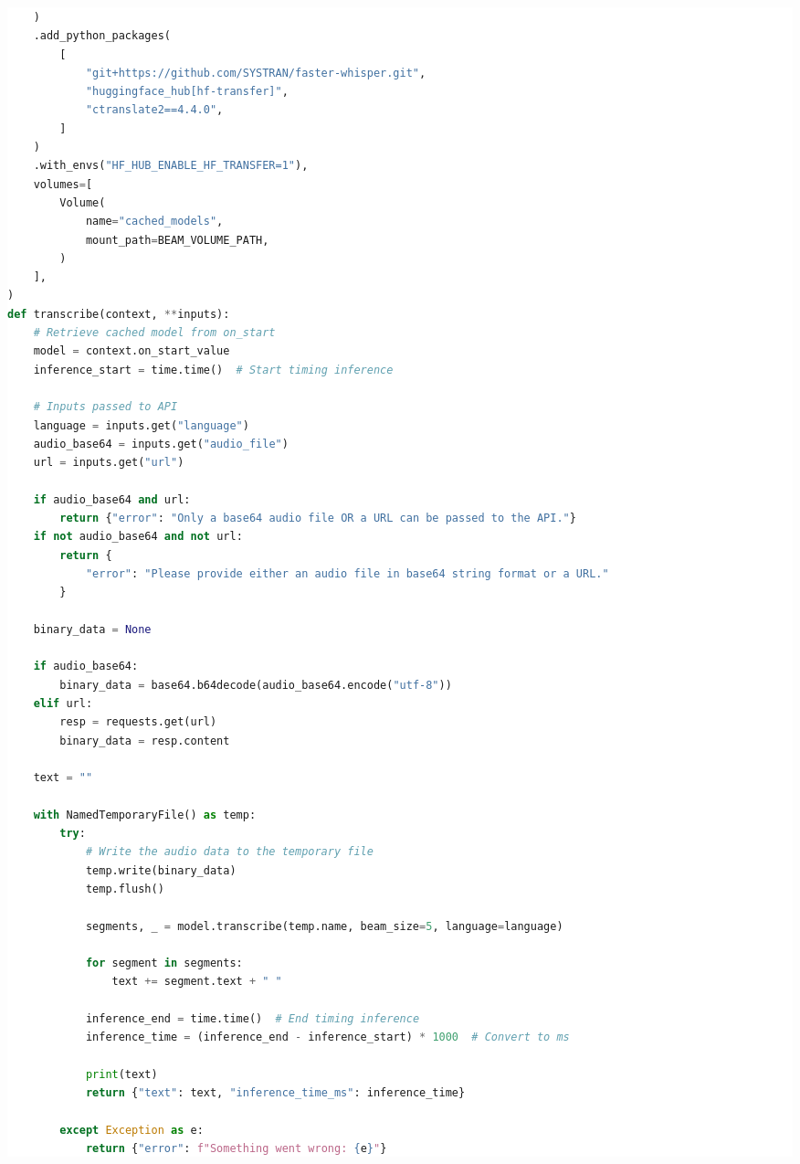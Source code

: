 ```python
    )
    .add_python_packages(
        [
            "git+https://github.com/SYSTRAN/faster-whisper.git",
            "huggingface_hub[hf-transfer]",
            "ctranslate2==4.4.0",
        ]
    )
    .with_envs("HF_HUB_ENABLE_HF_TRANSFER=1"),
    volumes=[
        Volume(
            name="cached_models",
            mount_path=BEAM_VOLUME_PATH,
        )
    ],
)
def transcribe(context, **inputs):
    # Retrieve cached model from on_start
    model = context.on_start_value
    inference_start = time.time()  # Start timing inference

    # Inputs passed to API
    language = inputs.get("language")
    audio_base64 = inputs.get("audio_file")
    url = inputs.get("url")

    if audio_base64 and url:
        return {"error": "Only a base64 audio file OR a URL can be passed to the API."}
    if not audio_base64 and not url:
        return {
            "error": "Please provide either an audio file in base64 string format or a URL."
        }

    binary_data = None

    if audio_base64:
        binary_data = base64.b64decode(audio_base64.encode("utf-8"))
    elif url:
        resp = requests.get(url)
        binary_data = resp.content

    text = ""

    with NamedTemporaryFile() as temp:
        try:
            # Write the audio data to the temporary file
            temp.write(binary_data)
            temp.flush()

            segments, _ = model.transcribe(temp.name, beam_size=5, language=language)

            for segment in segments:
                text += segment.text + " "
             
            inference_end = time.time()  # End timing inference
            inference_time = (inference_end - inference_start) * 1000  # Convert to ms

            print(text)
            return {"text": text, "inference_time_ms": inference_time}

        except Exception as e:
            return {"error": f"Something went wrong: {e}"}
```